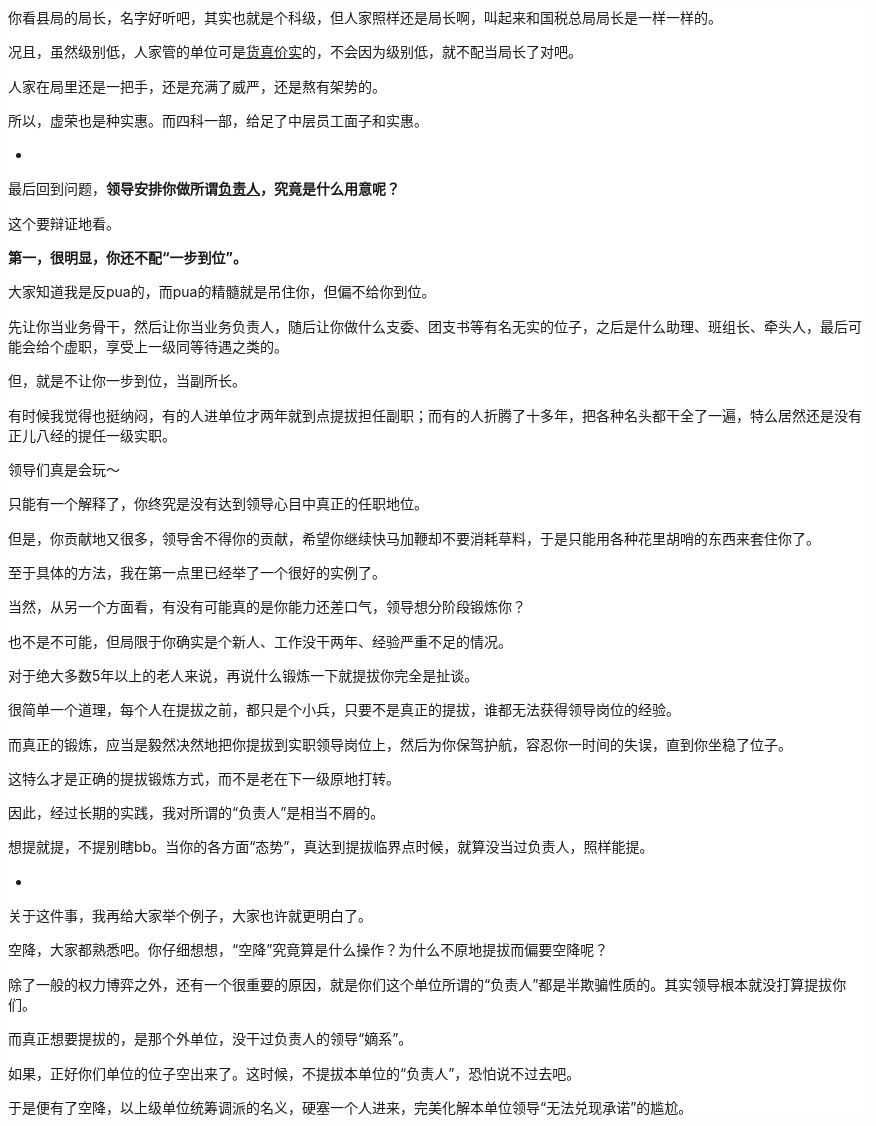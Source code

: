 你看县局的局长，名字好听吧，其实也就是个科级，但人家照样还是局长啊，叫起来和国税总局局长是一样一样的。

况且，虽然级别低，人家管的单位可是[货真价实](https://www.zhihu.com/search?q=%E8%B4%A7%E7%9C%9F%E4%BB%B7%E5%AE%9E&search_source=Entity&hybrid_search_source=Entity&hybrid_search_extra=%7B%22sourceType%22%3A%22answer%22%2C%22sourceId%22%3A2374145319%7D)的，不会因为级别低，就不配当局长了对吧。

人家在局里还是一把手，还是充满了威严，还是熬有架势的。

所以，虚荣也是种实惠。而四科一部，给足了中层员工面子和实惠。

-

最后回到问题，**领导安排你做所谓[负责人](https://www.zhihu.com/search?q=%E8%B4%9F%E8%B4%A3%E4%BA%BA&search_source=Entity&hybrid_search_source=Entity&hybrid_search_extra=%7B%22sourceType%22%3A%22answer%22%2C%22sourceId%22%3A2374145319%7D)，究竟是什么用意呢？**

这个要辩证地看。

**第一，很明显，你还不配“一步到位”。**

大家知道我是反pua的，而pua的精髓就是吊住你，但偏不给你到位。

先让你当业务骨干，然后让你当业务负责人，随后让你做什么支委、团支书等有名无实的位子，之后是什么助理、班组长、牵头人，最后可能会给个虚职，享受上一级同等待遇之类的。

但，就是不让你一步到位，当副所长。

有时候我觉得也挺纳闷，有的人进单位才两年就到点提拔担任副职；而有的人折腾了十多年，把各种名头都干全了一遍，特么居然还是没有正儿八经的提任一级实职。

领导们真是会玩～

只能有一个解释了，你终究是没有达到领导心目中真正的任职地位。

但是，你贡献地又很多，领导舍不得你的贡献，希望你继续快马加鞭却不要消耗草料，于是只能用各种花里胡哨的东西来套住你了。

至于具体的方法，我在第一点里已经举了一个很好的实例了。

当然，从另一个方面看，有没有可能真的是你能力还差口气，领导想分阶段锻炼你？

也不是不可能，但局限于你确实是个新人、工作没干两年、经验严重不足的情况。

对于绝大多数5年以上的老人来说，再说什么锻炼一下就提拔你完全是扯谈。

很简单一个道理，每个人在提拔之前，都只是个小兵，只要不是真正的提拔，谁都无法获得领导岗位的经验。

而真正的锻炼，应当是毅然决然地把你提拔到实职领导岗位上，然后为你保驾护航，容忍你一时间的失误，直到你坐稳了位子。

这特么才是正确的提拔锻炼方式，而不是老在下一级原地打转。

因此，经过长期的实践，我对所谓的“负责人”是相当不屑的。

想提就提，不提别瞎bb。当你的各方面“态势”，真达到提拔临界点时候，就算没当过负责人，照样能提。

-

关于这件事，我再给大家举个例子，大家也许就更明白了。

空降，大家都熟悉吧。你仔细想想，“空降”究竟算是什么操作？为什么不原地提拔而偏要空降呢？

除了一般的权力博弈之外，还有一个很重要的原因，就是你们这个单位所谓的“负责人”都是半欺骗性质的。其实领导根本就没打算提拔你们。

而真正想要提拔的，是那个外单位，没干过负责人的领导“嫡系”。

如果，正好你们单位的位子空出来了。这时候，不提拔本单位的“负责人”，恐怕说不过去吧。

于是便有了空降，以上级单位统筹调派的名义，硬塞一个人进来，完美化解本单位领导“无法兑现承诺”的尴尬。
